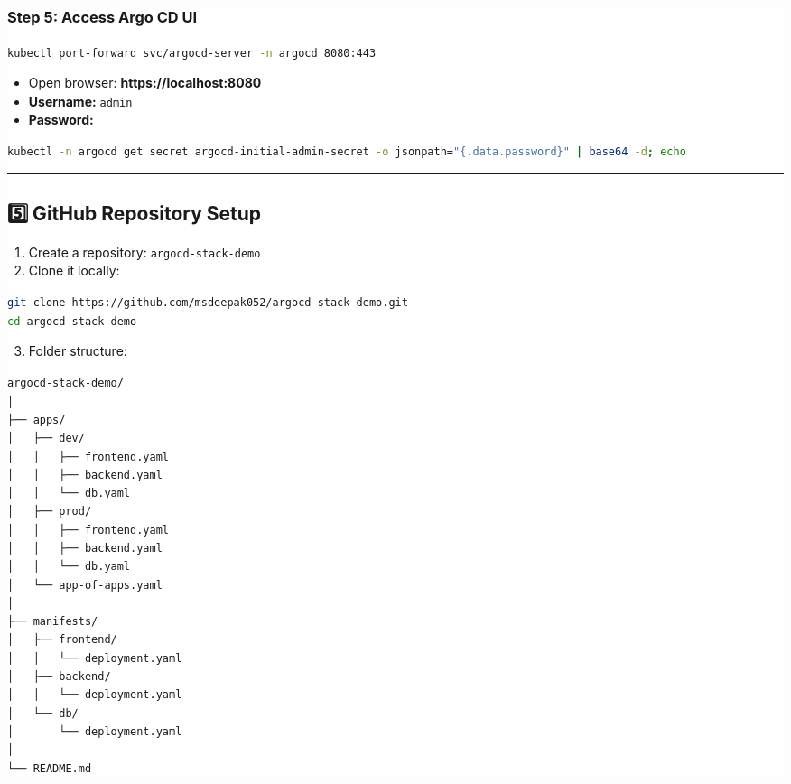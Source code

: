 
### **Step 5: Access Argo CD UI**

```bash
kubectl port-forward svc/argocd-server -n argocd 8080:443
```

* Open browser: **[https://localhost:8080](https://localhost:8080)**
* **Username:** `admin`
* **Password:**

```bash
kubectl -n argocd get secret argocd-initial-admin-secret -o jsonpath="{.data.password}" | base64 -d; echo
```

---

## **5️⃣ GitHub Repository Setup**

1. Create a repository: `argocd-stack-demo`
2. Clone it locally:

```bash
git clone https://github.com/msdeepak052/argocd-stack-demo.git
cd argocd-stack-demo
```

3. Folder structure:

```
argocd-stack-demo/
│
├── apps/
│   ├── dev/
│   │   ├── frontend.yaml
│   │   ├── backend.yaml
│   │   └── db.yaml
│   ├── prod/
│   │   ├── frontend.yaml
│   │   ├── backend.yaml
│   │   └── db.yaml
│   └── app-of-apps.yaml
│
├── manifests/
│   ├── frontend/
│   │   └── deployment.yaml
│   ├── backend/
│   │   └── deployment.yaml
│   └── db/
│       └── deployment.yaml
│
└── README.md
```

